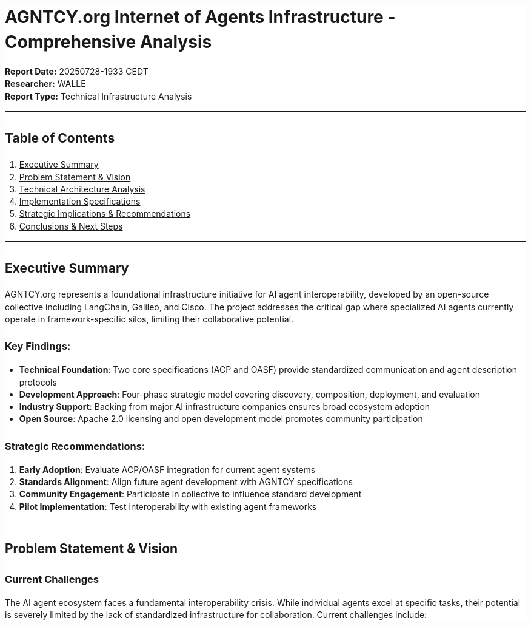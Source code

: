 # AGNTCY.org Internet of Agents Infrastructure - Comprehensive Analysis

**Report Date:** 20250728-1933 CEDT  
**Researcher:** WALLE  
**Report Type:** Technical Infrastructure Analysis  

---

## Table of Contents

1. [Executive Summary](#executive-summary)
2. [Problem Statement & Vision](#problem-statement--vision)
3. [Technical Architecture Analysis](#technical-architecture-analysis)
4. [Implementation Specifications](#implementation-specifications)
5. [Strategic Implications & Recommendations](#strategic-implications--recommendations)
6. [Conclusions & Next Steps](#conclusions--next-steps)

---

## Executive Summary

AGNTCY.org represents a foundational infrastructure initiative for AI agent interoperability, developed by an open-source collective including LangChain, Galileo, and Cisco. The project addresses the critical gap where specialized AI agents currently operate in framework-specific silos, limiting their collaborative potential.

### Key Findings:
- **Technical Foundation**: Two core specifications (ACP and OASF) provide standardized communication and agent description protocols
- **Development Approach**: Four-phase strategic model covering discovery, composition, deployment, and evaluation
- **Industry Support**: Backing from major AI infrastructure companies ensures broad ecosystem adoption
- **Open Source**: Apache 2.0 licensing and open development model promotes community participation

### Strategic Recommendations:
1. **Early Adoption**: Evaluate ACP/OASF integration for current agent systems
2. **Standards Alignment**: Align future agent development with AGNTCY specifications
3. **Community Engagement**: Participate in collective to influence standard development
4. **Pilot Implementation**: Test interoperability with existing agent frameworks

---

## Problem Statement & Vision

### Current Challenges
The AI agent ecosystem faces a fundamental interoperability crisis. While individual agents excel at specific tasks, their potential is severely limited by the lack of standardized infrastructure for collaboration. Current challenges include:
